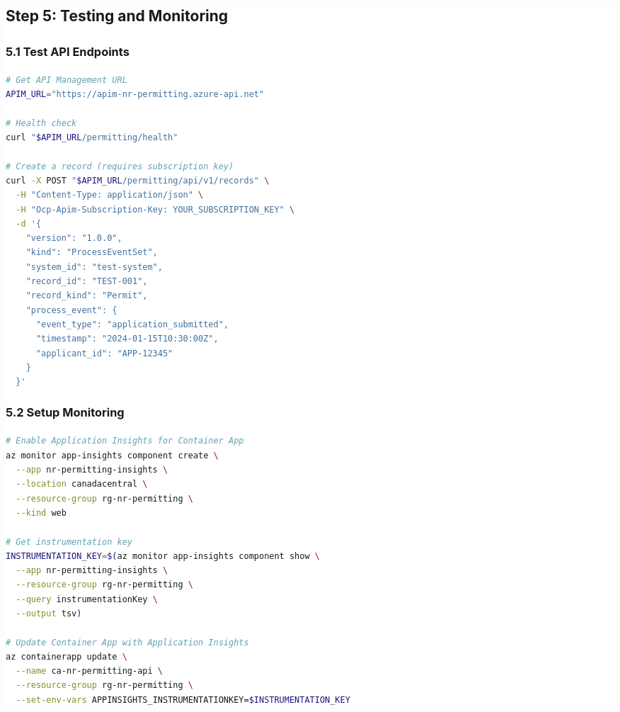 ## Step 5: Testing and Monitoring

### 5.1 Test API Endpoints
```bash
# Get API Management URL
APIM_URL="https://apim-nr-permitting.azure-api.net"

# Health check
curl "$APIM_URL/permitting/health"

# Create a record (requires subscription key)
curl -X POST "$APIM_URL/permitting/api/v1/records" \
  -H "Content-Type: application/json" \
  -H "Ocp-Apim-Subscription-Key: YOUR_SUBSCRIPTION_KEY" \
  -d '{
    "version": "1.0.0",
    "kind": "ProcessEventSet",
    "system_id": "test-system",
    "record_id": "TEST-001",
    "record_kind": "Permit",
    "process_event": {
      "event_type": "application_submitted",
      "timestamp": "2024-01-15T10:30:00Z",
      "applicant_id": "APP-12345"
    }
  }'
```

### 5.2 Setup Monitoring
```bash
# Enable Application Insights for Container App
az monitor app-insights component create \
  --app nr-permitting-insights \
  --location canadacentral \
  --resource-group rg-nr-permitting \
  --kind web

# Get instrumentation key
INSTRUMENTATION_KEY=$(az monitor app-insights component show \
  --app nr-permitting-insights \
  --resource-group rg-nr-permitting \
  --query instrumentationKey \
  --output tsv)

# Update Container App with Application Insights
az containerapp update \
  --name ca-nr-permitting-api \
  --resource-group rg-nr-permitting \
  --set-env-vars APPINSIGHTS_INSTRUMENTATIONKEY=$INSTRUMENTATION_KEY
```
